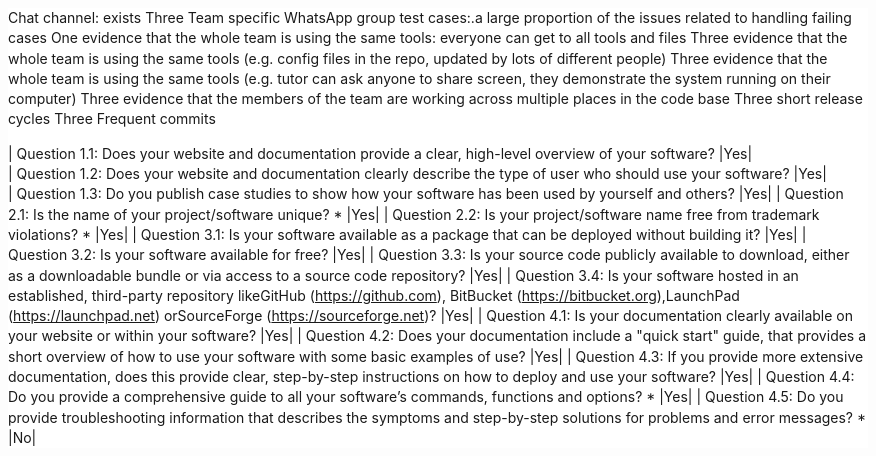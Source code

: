  <tr>
    <td>Chat channel: exists</td>
    <td>Three</td>
    <td>Team specific WhatsApp group</td>
 </tr>
 <tr>
    <td>test cases:.a large proportion of the issues related to handling failing cases</td>
    <td>One</td>
    <td></td>
 </tr>
 <tr>
    <td>evidence that the whole team is using the same tools: everyone can get to all tools and files</td>
    <td>Three</td>
    <td></td>
 </tr>
 <tr>
    <td>evidence that the whole team is using the same tools (e.g. config files in the repo, updated by lots of different people)</td>
    <td>Three</td>
    <td></td>
 </tr>
 <tr>
    <td>evidence that the whole team is using the same tools (e.g. tutor can ask anyone to share screen, they demonstrate the system running on their computer)</td>
    <td>Three</td>
    <td></td>
 </tr>
 <tr>
    <td>evidence that the members of the team are working across multiple places in the code base</td>
    <td>Three</td>
    <td></td>
 </tr>
 <tr>
    <td>short release cycles</td>
    <td>Three</td>
    <td>Frequent commits</td>
 </tr>
</table>

| Question 1.1: Does your website and documentation provide a clear, high-level overview of your software? |Yes| <br>
| Question 1.2: Does your website and documentation clearly describe the type of user who should use your software? |Yes| <br>
| Question 1.3: Do you publish case studies to show how your software has been used by yourself and others? |Yes|
| Question 2.1: Is the name of your project/software unique? * |Yes|
| Question 2.2: Is your project/software name free from trademark violations? * |Yes|
| Question 3.1: Is your software available as a package that can be deployed without building it?  |Yes|
| Question 3.2: Is your software available for free? |Yes|
| Question 3.3: Is your source code publicly available to download, either as a downloadable bundle or via access to a source code repository? |Yes|
| Question 3.4: Is your software hosted in an established, third-party repository likeGitHub (https://github.com), BitBucket (https://bitbucket.org),LaunchPad (https://launchpad.net) orSourceForge (https://sourceforge.net)? |Yes|
| Question 4.1: Is your documentation clearly available on your website or within your software? |Yes|
| Question 4.2: Does your documentation include a "quick start" guide, that provides a short overview of how to use your software with some basic examples of use? |Yes|
| Question 4.3: If you provide more extensive documentation, does this provide clear, step-by-step instructions on how to deploy and use your software? |Yes|
| Question 4.4: Do you provide a comprehensive guide to all your software’s commands, functions and options? * |Yes|
| Question 4.5: Do you provide troubleshooting information that describes the symptoms and step-by-step solutions for problems and error messages? * |No|